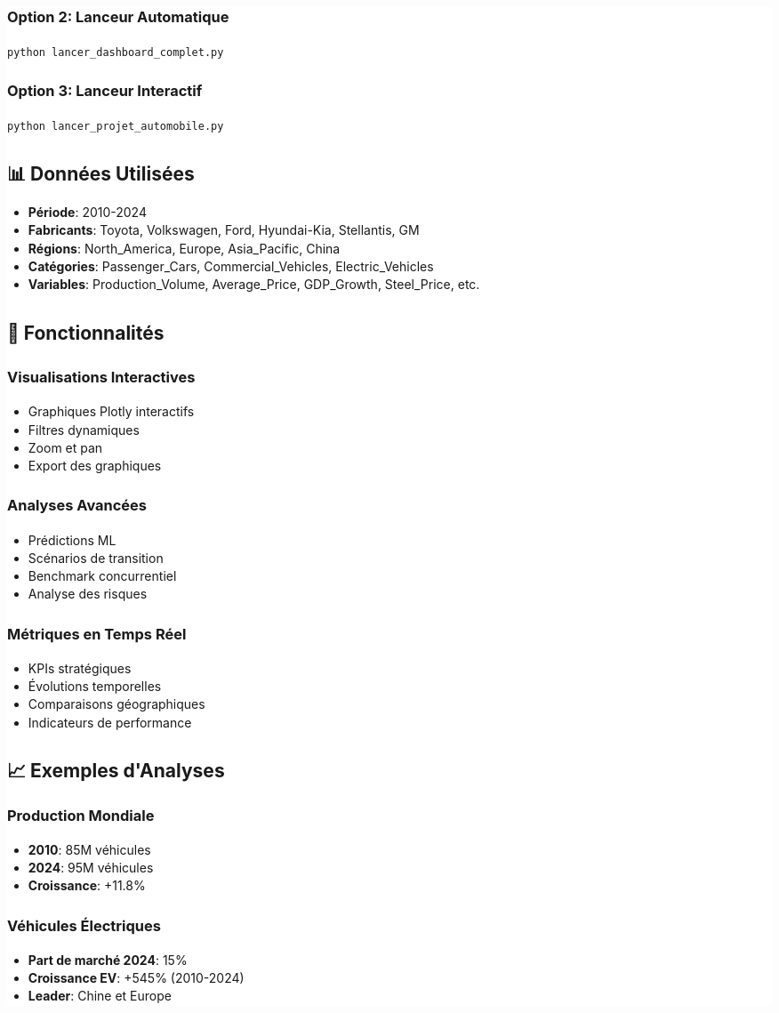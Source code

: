 ### Option 2: Lanceur Automatique
```bash
python lancer_dashboard_complet.py
```

### Option 3: Lanceur Interactif
```bash
python lancer_projet_automobile.py
```

## 📊 Données Utilisées

- **Période**: 2010-2024
- **Fabricants**: Toyota, Volkswagen, Ford, Hyundai-Kia, Stellantis, GM
- **Régions**: North_America, Europe, Asia_Pacific, China
- **Catégories**: Passenger_Cars, Commercial_Vehicles, Electric_Vehicles
- **Variables**: Production_Volume, Average_Price, GDP_Growth, Steel_Price, etc.

## 🔧 Fonctionnalités

### Visualisations Interactives
- Graphiques Plotly interactifs
- Filtres dynamiques
- Zoom et pan
- Export des graphiques

### Analyses Avancées
- Prédictions ML
- Scénarios de transition
- Benchmark concurrentiel
- Analyse des risques

### Métriques en Temps Réel
- KPIs stratégiques
- Évolutions temporelles
- Comparaisons géographiques
- Indicateurs de performance

## 📈 Exemples d'Analyses

### Production Mondiale
- **2010**: 85M véhicules
- **2024**: 95M véhicules
- **Croissance**: +11.8%

### Véhicules Électriques
- **Part de marché 2024**: 15%
- **Croissance EV**: +545% (2010-2024)
- **Leader**: Chine et Europe
